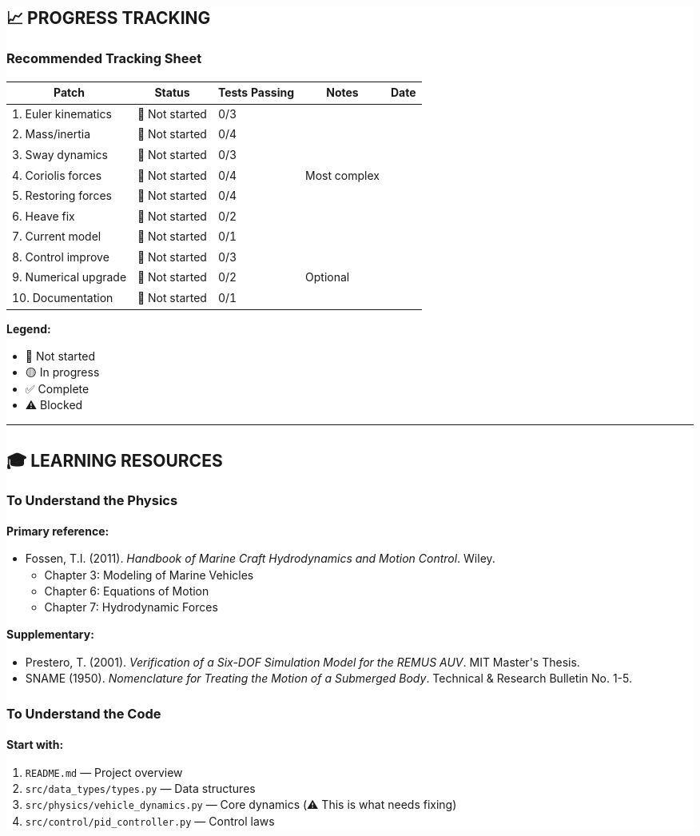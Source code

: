 
## 📈 PROGRESS TRACKING

### Recommended Tracking Sheet

| Patch | Status | Tests Passing | Notes | Date |
|-------|--------|---------------|-------|------|
| 1. Euler kinematics | 🔲 Not started | 0/3 | | |
| 2. Mass/inertia | 🔲 Not started | 0/4 | | |
| 3. Sway dynamics | 🔲 Not started | 0/3 | | |
| 4. Coriolis forces | 🔲 Not started | 0/4 | Most complex | |
| 5. Restoring forces | 🔲 Not started | 0/4 | | |
| 6. Heave fix | 🔲 Not started | 0/2 | | |
| 7. Current model | 🔲 Not started | 0/1 | | |
| 8. Control improve | 🔲 Not started | 0/3 | | |
| 9. Numerical upgrade | 🔲 Not started | 0/2 | Optional | |
| 10. Documentation | 🔲 Not started | 0/1 | | |

**Legend:**
- 🔲 Not started
- 🟡 In progress
- ✅ Complete
- ⚠️ Blocked

---

## 🎓 LEARNING RESOURCES

### To Understand the Physics

**Primary reference:**
- Fossen, T.I. (2011). *Handbook of Marine Craft Hydrodynamics and Motion Control*. Wiley.
  - Chapter 3: Modeling of Marine Vehicles
  - Chapter 6: Equations of Motion
  - Chapter 7: Hydrodynamic Forces

**Supplementary:**
- Prestero, T. (2001). *Verification of a Six-DOF Simulation Model for the REMUS AUV*. MIT Master's Thesis.
- SNAME (1950). *Nomenclature for Treating the Motion of a Submerged Body*. Technical & Research Bulletin No. 1-5.

### To Understand the Code

**Start with:**
1. `README.md` — Project overview
2. `src/data_types/types.py` — Data structures
3. `src/physics/vehicle_dynamics.py` — Core dynamics (⚠️ This is what needs fixing)
4. `src/control/pid_controller.py` — Control laws
